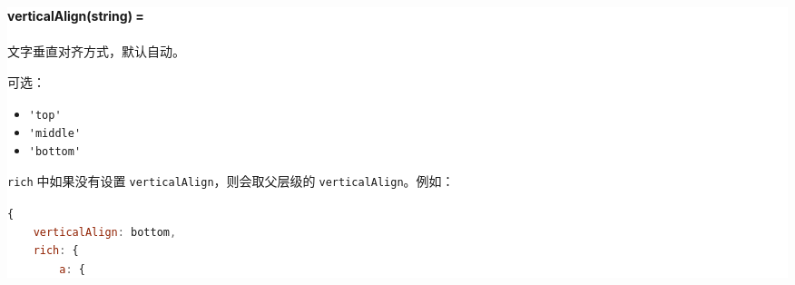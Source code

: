 



#### verticalAlign(string) = 

<ExampleUIControlEnum options="top,middle,bottom" />

文字垂直对齐方式，默认自动。

可选：
+ `'top'`
+ `'middle'`
+ `'bottom'`



`rich` 中如果没有设置 `verticalAlign`，则会取父层级的 `verticalAlign`。例如：

```js
{
    verticalAlign: bottom,
    rich: {
        a: {
